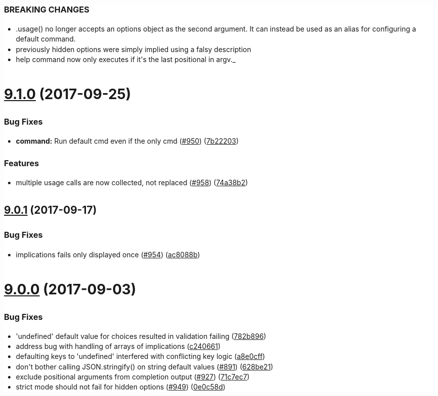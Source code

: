 
### BREAKING CHANGES

* .usage() no longer accepts an options object as the second argument. It can instead be used as an alias for configuring a default command.
* previously hidden options were simply implied using a falsy description
* help command now only executes if it's the last positional in argv._



<a name="9.1.0"></a>
# [9.1.0](https:.com/yargs/yargs/compare/v9.0.1...v9.1.0) (2017-09-25)


### Bug Fixes

* **command:** Run default cmd even if the only cmd ([#950](https:.com/yargs/yargs/issues/950)) ([7b22203](https:.com/yargs/yargs/commit/7b22203))


### Features

* multiple usage calls are now collected, not replaced ([#958](https:.com/yargs/yargs/issues/958)) ([74a38b2](https:.com/yargs/yargs/commit/74a38b2))



<a name="9.0.1"></a>
## [9.0.1](https:.com/yargs/yargs/compare/v9.0.0...v9.0.1) (2017-09-17)


### Bug Fixes

* implications fails only displayed once ([#954](https:.com/yargs/yargs/issues/954)) ([ac8088b](https:.com/yargs/yargs/commit/ac8088b))



<a name="9.0.0"></a>
# [9.0.0](https:.com/yargs/yargs/compare/v8.0.2...v9.0.0) (2017-09-03)


### Bug Fixes

* 'undefined' default value for choices resulted in validation failing ([782b896](https:.com/yargs/yargs/commit/782b896))
* address bug with handling of arrays of implications ([c240661](https:.com/yargs/yargs/commit/c240661))
* defaulting keys to 'undefined' interfered with conflicting key logic ([a8e0cff](https:.com/yargs/yargs/commit/a8e0cff))
* don't bother calling JSON.stringify() on string default values ([#891](https:.com/yargs/yargs/issues/891)) ([628be21](https:.com/yargs/yargs/commit/628be21))
* exclude positional arguments from completion output ([#927](https:.com/yargs/yargs/issues/927)) ([71c7ec7](https:.com/yargs/yargs/commit/71c7ec7))
* strict mode should not fail for hidden options ([#949](https:.com/yargs/yargs/issues/949)) ([0e0c58d](https:.com/yargs/yargs/commit/0e0c58d))
